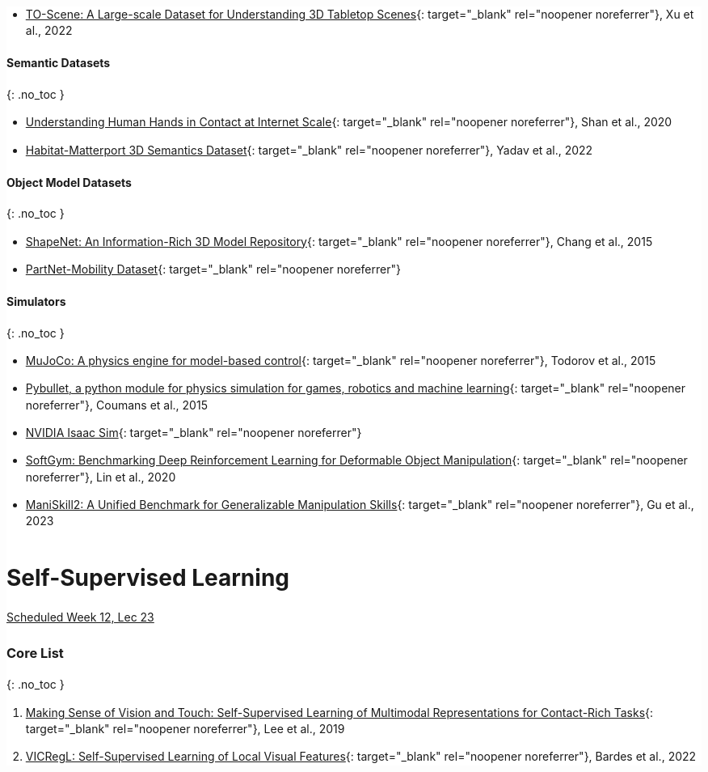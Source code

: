 - [TO-Scene: A Large-scale Dataset for Understanding 3D Tabletop Scenes](https://arxiv.org/abs/2203.09440){: target="_blank" rel="noopener noreferrer"}, Xu et al., 2022


#### Semantic Datasets
{: .no_toc }

- [Understanding Human Hands in Contact at Internet Scale](https://arxiv.org/abs/2006.06669){: target="_blank" rel="noopener noreferrer"}, Shan et al., 2020

- [Habitat-Matterport 3D Semantics Dataset](https://arxiv.org/abs/2210.05633){: target="_blank" rel="noopener noreferrer"}, Yadav et al., 2022 


#### Object Model Datasets
{: .no_toc }

- [ShapeNet: An Information-Rich 3D Model Repository](https://shapenet.org){: target="_blank" rel="noopener noreferrer"}, Chang et al., 2015

- [PartNet-Mobility Dataset](https://sapien.ucsd.edu/browse){: target="_blank" rel="noopener noreferrer"}


#### Simulators
{: .no_toc }

- [MuJoCo: A physics engine for model-based control](https://ieeexplore.ieee.org/abstract/document/6386109){: target="_blank" rel="noopener noreferrer"}, Todorov et al., 2015

- [Pybullet, a python module for physics simulation for games, robotics and machine learning](https://pybullet.org/wordpress/){: target="_blank" rel="noopener noreferrer"}, Coumans et al., 2015

- [NVIDIA Isaac Sim](https://developer.nvidia.com/isaac-sim){: target="_blank" rel="noopener noreferrer"}

- [SoftGym: Benchmarking Deep Reinforcement Learning for Deformable Object Manipulation](https://arxiv.org/abs/2011.07215){: target="_blank" rel="noopener noreferrer"}, Lin et al., 2020

- [ManiSkill2: A Unified Benchmark for Generalizable Manipulation Skills](https://arxiv.org/abs/2302.04659){: target="_blank" rel="noopener noreferrer"}, Gu et al., 2023


# Self-Supervised Learning 

[Scheduled Week 12, Lec 23](/calendar/#lec-23)

### Core List
{: .no_toc }

1. [Making Sense of Vision and Touch: Self-Supervised Learning of Multimodal Representations for Contact-Rich Tasks](https://arxiv.org/abs/1810.10191){: target="_blank" rel="noopener noreferrer"}, Lee et al., 2019

2. [VICRegL: Self-Supervised Learning of Local Visual Features](https://arxiv.org/abs/2210.01571){: target="_blank" rel="noopener noreferrer"}, Bardes et al., 2022
